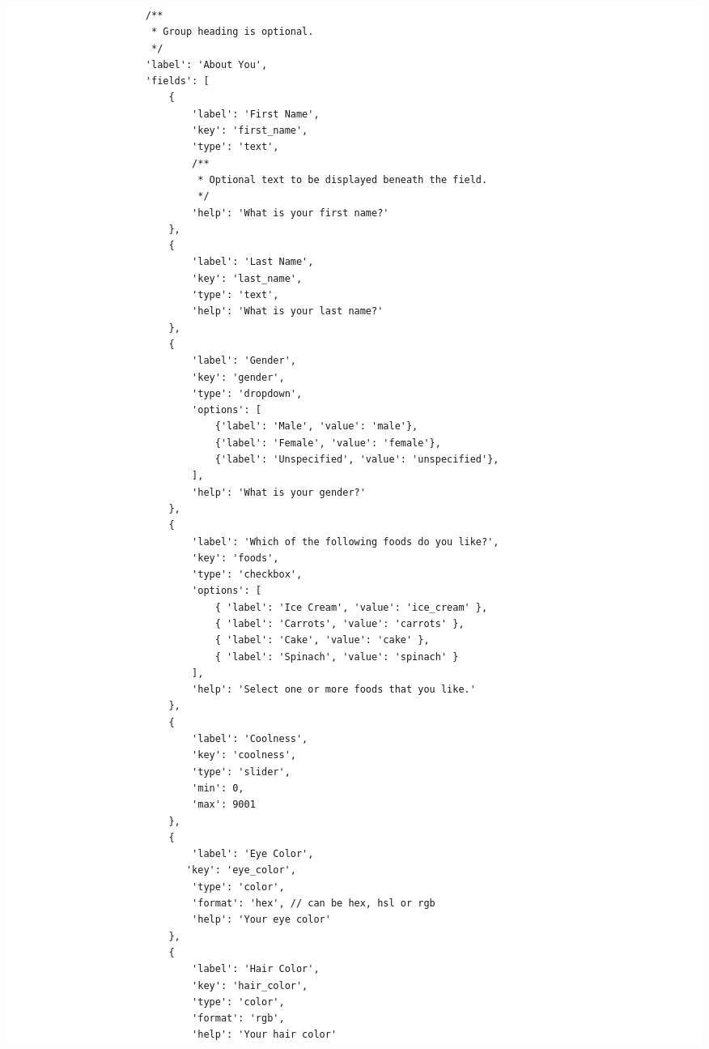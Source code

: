 ```
                        /**
                         * Group heading is optional.
                         */
                        'label': 'About You',
                        'fields': [
                            {
                                'label': 'First Name',
                                'key': 'first_name',
                                'type': 'text',
                                /**
                                 * Optional text to be displayed beneath the field.
                                 */
                                'help': 'What is your first name?'
                            },
                            {
                                'label': 'Last Name',
                                'key': 'last_name',
                                'type': 'text',
                                'help': 'What is your last name?'
                            },
                            {
                                'label': 'Gender',
                                'key': 'gender',
                                'type': 'dropdown',
                                'options': [
                                    {'label': 'Male', 'value': 'male'},
                                    {'label': 'Female', 'value': 'female'},
                                    {'label': 'Unspecified', 'value': 'unspecified'},
                                ],
                                'help': 'What is your gender?'
                            },
                            {
                                'label': 'Which of the following foods do you like?',
                                'key': 'foods',
                                'type': 'checkbox',
                                'options': [
                                    { 'label': 'Ice Cream', 'value': 'ice_cream' },
                                    { 'label': 'Carrots', 'value': 'carrots' },
                                    { 'label': 'Cake', 'value': 'cake' },
                                    { 'label': 'Spinach', 'value': 'spinach' }
                                ],
                                'help': 'Select one or more foods that you like.'
                            },
                            {
                                'label': 'Coolness',
                                'key': 'coolness',
                                'type': 'slider',
                                'min': 0,
                                'max': 9001
                            },
                            {
                                'label': 'Eye Color',
                               'key': 'eye_color',
                                'type': 'color',
                                'format': 'hex', // can be hex, hsl or rgb
                                'help': 'Your eye color'
                            },
                            {
                                'label': 'Hair Color',
                                'key': 'hair_color',
                                'type': 'color',
                                'format': 'rgb',
                                'help': 'Your hair color'
```